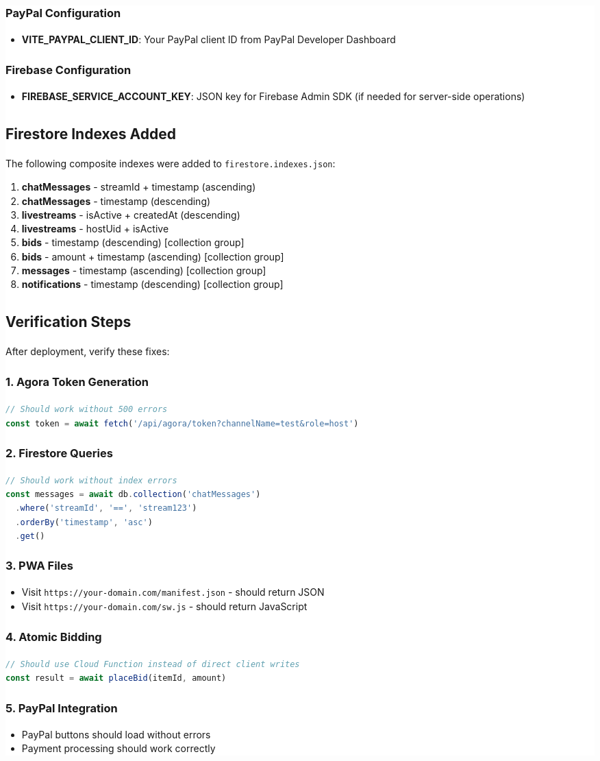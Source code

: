 ### PayPal Configuration
- **VITE_PAYPAL_CLIENT_ID**: Your PayPal client ID from PayPal Developer Dashboard

### Firebase Configuration
- **FIREBASE_SERVICE_ACCOUNT_KEY**: JSON key for Firebase Admin SDK (if needed for server-side operations)

## Firestore Indexes Added

The following composite indexes were added to `firestore.indexes.json`:

1. **chatMessages** - streamId + timestamp (ascending)
2. **chatMessages** - timestamp (descending)
3. **livestreams** - isActive + createdAt (descending)
4. **livestreams** - hostUid + isActive
5. **bids** - timestamp (descending) [collection group]
6. **bids** - amount + timestamp (ascending) [collection group]
7. **messages** - timestamp (ascending) [collection group]
8. **notifications** - timestamp (descending) [collection group]

## Verification Steps

After deployment, verify these fixes:

### 1. Agora Token Generation
```javascript
// Should work without 500 errors
const token = await fetch('/api/agora/token?channelName=test&role=host')
```

### 2. Firestore Queries
```javascript
// Should work without index errors
const messages = await db.collection('chatMessages')
  .where('streamId', '==', 'stream123')
  .orderBy('timestamp', 'asc')
  .get()
```

### 3. PWA Files
- Visit `https://your-domain.com/manifest.json` - should return JSON
- Visit `https://your-domain.com/sw.js` - should return JavaScript

### 4. Atomic Bidding
```javascript
// Should use Cloud Function instead of direct client writes
const result = await placeBid(itemId, amount)
```

### 5. PayPal Integration
- PayPal buttons should load without errors
- Payment processing should work correctly
